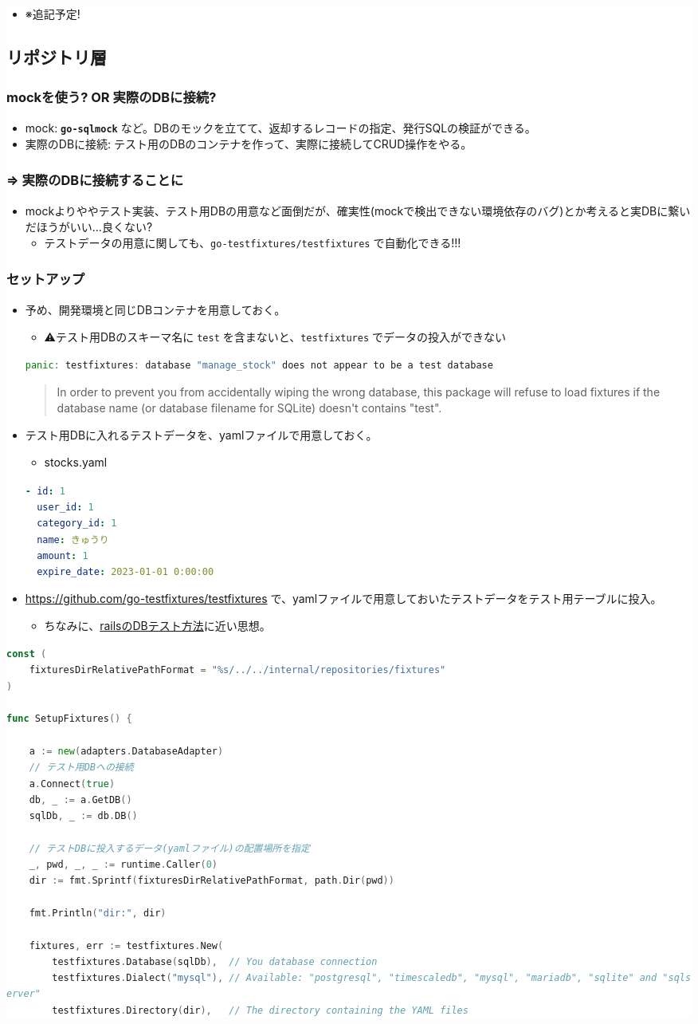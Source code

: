 - ※追記予定!

## リポジトリ層

### mockを使う? OR 実際のDBに接続?

- mock: **`go-sqlmock`** など。DBのモックを立てて、返却するレコードの指定、発行SQLの検証ができる。
- 実際のDBに接続: テスト用のDBのコンテナを作って、実際に接続してCRUD操作をやる。

### ⇒ 実際のDBに接続することに

- mockよりややテスト実装、テスト用DBの用意など面倒だが、確実性(mockで検出できない環境依存のバグ)とか考えると実DBに繋いだほうがいい…良くない?
    - テストデータの用意に関しても、`go-testfixtures/testfixtures` で自動化できる!!!

### セットアップ

- 予め、開発環境と同じDBコンテナを用意しておく。
    - ⚠️テスト用DBのスキーマ名に `test` を含まないと、`testfixtures` でデータの投入ができない
    
    ```go
    panic: testfixtures: database "manage_stock" does not appear to be a test database
    ```
    
    > In order to prevent you from accidentally wiping the wrong database, this package will refuse to load fixtures if the database name (or database filename for SQLite) doesn't contains "test".
    > 
- テスト用DBに入れるテストデータを、yamlファイルで用意しておく。
    - stocks.yaml
    
    ```yaml
    - id: 1
      user_id: 1
      category_id: 1
      name: きゅうり
      amount: 1
      expire_date: 2023-01-01 0:00:00
    ```
    

- https://github.com/go-testfixtures/testfixtures で、yamlファイルで用意しておいたテストデータをテスト用テーブルに投入。
    - ちなみに、[railsのDBテスト方法](https://guides.rubyonrails.org/testing.html#the-test-database)に近い思想。

```go
const (
	fixturesDirRelativePathFormat = "%s/../../internal/repositories/fixtures"
)

func SetupFixtures() {

	a := new(adapters.DatabaseAdapter)
	// テスト用DBへの接続
	a.Connect(true)
	db, _ := a.GetDB()
	sqlDb, _ := db.DB()

	// テストDBに投入するデータ(yamlファイル)の配置場所を指定
	_, pwd, _, _ := runtime.Caller(0)
	dir := fmt.Sprintf(fixturesDirRelativePathFormat, path.Dir(pwd))

	fmt.Println("dir:", dir)

	fixtures, err := testfixtures.New(
		testfixtures.Database(sqlDb),  // You database connection
		testfixtures.Dialect("mysql"), // Available: "postgresql", "timescaledb", "mysql", "mariadb", "sqlite" and "sqlserver"
		testfixtures.Directory(dir),   // The directory containing the YAML files
```